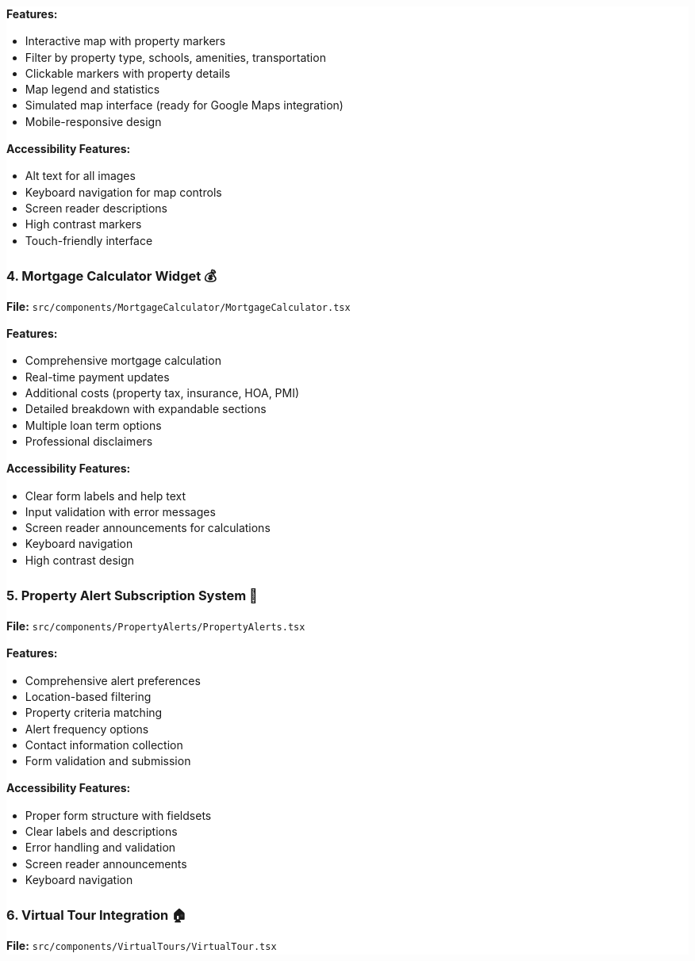 **Features:**
- Interactive map with property markers
- Filter by property type, schools, amenities, transportation
- Clickable markers with property details
- Map legend and statistics
- Simulated map interface (ready for Google Maps integration)
- Mobile-responsive design

**Accessibility Features:**
- Alt text for all images
- Keyboard navigation for map controls
- Screen reader descriptions
- High contrast markers
- Touch-friendly interface

### 4. **Mortgage Calculator Widget** 💰
**File:** `src/components/MortgageCalculator/MortgageCalculator.tsx`

**Features:**
- Comprehensive mortgage calculation
- Real-time payment updates
- Additional costs (property tax, insurance, HOA, PMI)
- Detailed breakdown with expandable sections
- Multiple loan term options
- Professional disclaimers

**Accessibility Features:**
- Clear form labels and help text
- Input validation with error messages
- Screen reader announcements for calculations
- Keyboard navigation
- High contrast design

### 5. **Property Alert Subscription System** 📧
**File:** `src/components/PropertyAlerts/PropertyAlerts.tsx`

**Features:**
- Comprehensive alert preferences
- Location-based filtering
- Property criteria matching
- Alert frequency options
- Contact information collection
- Form validation and submission

**Accessibility Features:**
- Proper form structure with fieldsets
- Clear labels and descriptions
- Error handling and validation
- Screen reader announcements
- Keyboard navigation

### 6. **Virtual Tour Integration** 🏠
**File:** `src/components/VirtualTours/VirtualTour.tsx`
